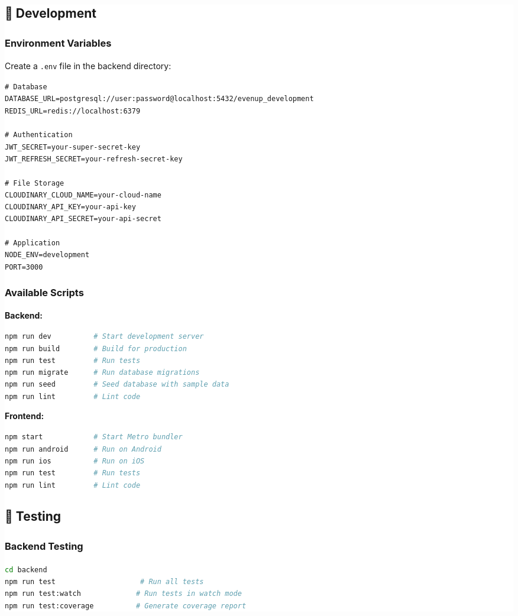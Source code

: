 ## 🔧 Development

### Environment Variables

Create a `.env` file in the backend directory:

```env
# Database
DATABASE_URL=postgresql://user:password@localhost:5432/evenup_development
REDIS_URL=redis://localhost:6379

# Authentication
JWT_SECRET=your-super-secret-key
JWT_REFRESH_SECRET=your-refresh-secret-key

# File Storage
CLOUDINARY_CLOUD_NAME=your-cloud-name
CLOUDINARY_API_KEY=your-api-key
CLOUDINARY_API_SECRET=your-api-secret

# Application
NODE_ENV=development
PORT=3000
```

### Available Scripts

**Backend:**
```bash
npm run dev          # Start development server
npm run build        # Build for production
npm run test         # Run tests
npm run migrate      # Run database migrations
npm run seed         # Seed database with sample data
npm run lint         # Lint code
```

**Frontend:**
```bash
npm start            # Start Metro bundler
npm run android      # Run on Android
npm run ios          # Run on iOS
npm run test         # Run tests
npm run lint         # Lint code
```

## 🧪 Testing

### Backend Testing
```bash
cd backend
npm run test                    # Run all tests
npm run test:watch             # Run tests in watch mode
npm run test:coverage          # Generate coverage report
```
